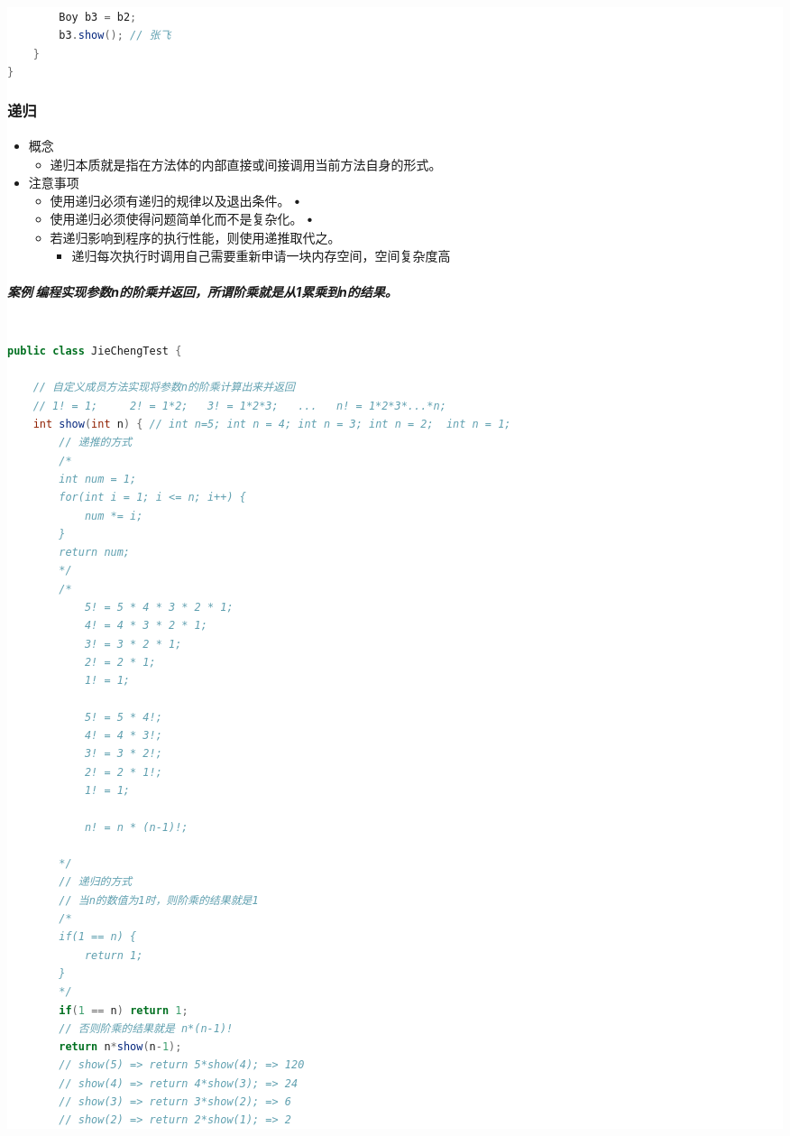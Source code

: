 ```java
		Boy b3 = b2;
		b3.show(); // 张飞
	}
}
```



### 递归

- 概念
  -  递归本质就是指在方法体的内部直接或间接调用当前方法自身的形式。 
- 注意事项
  -  使用递归必须有递归的规律以及退出条件。 • 
  - 使用递归必须使得问题简单化而不是复杂化。 • 
  -  若递归影响到程序的执行性能，则使用递推取代之。 
     - 递归每次执行时调用自己需要重新申请一块内存空间，空间复杂度高

##### 案例  编程实现参数n的阶乘并返回，所谓阶乘就是从1累乘到n的结果。 

```java

public class JieChengTest {
	
	// 自定义成员方法实现将参数n的阶乘计算出来并返回
	// 1! = 1;     2! = 1*2;   3! = 1*2*3;   ...   n! = 1*2*3*...*n;
	int show(int n) { // int n=5; int n = 4; int n = 3; int n = 2;  int n = 1;
		// 递推的方式 
		/*
		int num = 1;
		for(int i = 1; i <= n; i++) {
			num *= i;
		}
		return num;
		*/
		/*
		    5! = 5 * 4 * 3 * 2 * 1;
			4! = 4 * 3 * 2 * 1;
			3! = 3 * 2 * 1;
			2! = 2 * 1;
			1! = 1;
			
			5! = 5 * 4!;
			4! = 4 * 3!;
			3! = 3 * 2!;
			2! = 2 * 1!;
			1! = 1;
			
			n! = n * (n-1)!;
		  
		*/
		// 递归的方式
		// 当n的数值为1时，则阶乘的结果就是1
		/*
		if(1 == n) {
			return 1;
		}
		*/
		if(1 == n) return 1;
		// 否则阶乘的结果就是 n*(n-1)!
		return n*show(n-1);
		// show(5) => return 5*show(4); => 120
		// show(4) => return 4*show(3); => 24 
		// show(3) => return 3*show(2); => 6
		// show(2) => return 2*show(1); => 2
```